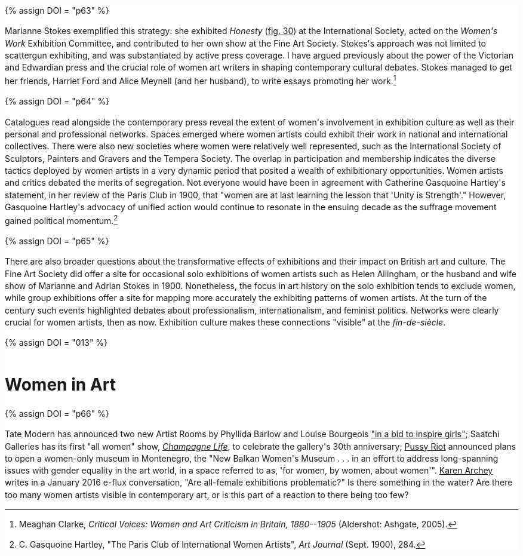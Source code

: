 {% assign DOI = "p63" %}

Marianne Stokes exemplified this strategy: she exhibited *Honesty* ([fig. 30](#figure30)) at the International Society, acted on the *Women's Work* Exhibition Committee, and contributed to her own show at the Fine Art Society. Stokes's approach was not limited to scattergun exhibiting, and was substantiated by active press coverage. I have argued previously about the power of the Victorian and Edwardian press and the crucial role of women art writers in shaping contemporary cultural debates. Stokes managed to get her friends, Harriet Ford and Alice Meynell (and her husband), to write essays promoting her work.[^26]

{% assign DOI = "p64" %}

Catalogues read alongside the contemporary press reveal the extent of women's involvement in exhibition culture as well as their personal and professional networks. Spaces emerged where women artists could exhibit their work in national and international collectives. There were also new societies where women were relatively well represented, such as the International Society of Sculptors, Painters and Gravers and the Tempera Society. The overlap in participation and membership indicates the diverse tactics deployed by women artists in a very dynamic period that posited a wealth of exhibitionary opportunities. Women artists and critics debated the merits of segregation. Not everyone would have been in agreement with Catherine Gasquoine Hartley's statement, in her review of the Paris Club in 1900, that "women are at last learning the lesson that 'Unity is Strength'." However, Gasquoine Hartley's advocacy of unified action would continue to resonate in the ensuing decade as the suffrage movement gained political momentum.[^27]

{% assign DOI = "p65" %}

There are also broader questions about the transformative effects of exhibitions and their impact on British art and culture. The Fine Art Society did offer a site for occasional solo exhibitions of women artists such as Helen Allingham, or the husband and wife show of Marianne and Adrian Stokes in 1900. Nonetheless, the focus in art history on the solo exhibition tends to exclude women, while group exhibitions offer a site for mapping more accurately the exhibiting patterns of women artists. At the turn of the century such events highlighted debates about professionalism, internationalism, and feminist politics. Networks were clearly crucial for women artists, then as now. Exhibition culture makes these connections "visible" at the *fin-de-siècle*.

{% assign DOI = "013" %}

# Women in Art

{% assign DOI = "p66" %}

Tate Modern has announced two new Artist Rooms by Phyllida Barlow and Louise Bourgeois ["in a bid to inspire girls"](http://www.telegraph.co.uk/news/newstopics/howaboutthat/12100786/Female-artists-are-stars-of-the-show-at-Tate-in-bid-to-inspire-girls.html); Saatchi Galleries has its first "all women" show, [*Champagne Life*](https://www.a-n.co.uk/news/a-qa-with-soheila-sokhanvari-champagne-life-artist), to celebrate the gallery's 30th anniversary; [Pussy Riot](http://www.independent.co.uk/arts-entertainment/art/news/pussy-riot-to-open-womens-only-museum-a6776681.html) announced plans to open a women-only museum in Montenegro, the "New Balkan Women's Museum . . . in an effort to address long-spanning issues with gender equality in the art world, in a space referred to as, 'for women, by women, about women'". [Karen Archey](http://conversations.e-flux.com/t/are-all-female-exhibitions-problematic/3140) writes in a January 2016 e-flux conversation, "Are all-female exhibitions problematic?" Is there something in the water? Are there too many women artists visible in contemporary art, or is this part of a reaction to there being too few?


[^1]: "Scottish Arts and Crafts II", *Art Journal* (1907): 311­--20. The work of Maggie Hamilton and Mrs Ritchie is mentioned "as an example of another ideal of embroidery than that of the School of Art" (318).
[^2]: Linda Nochlin, "Why have there been no great women artists?" (1971), in *Art and Sexual Politics: Women's Liberation, Women Artists, and Art History*, ed. Thomas Hess and Elizabeth Baker (London and New York: Collier-Macmillan, 1973), 1--43 .
[^3]: Sarah MacDougall and Rachel Dickson, eds., *Uproar! The First 50 Years of the London Group, 1913--63* (London: Lund Humphries, 2013); [http://benuri.org.uk/exhibitions/past-exhibitions/uproar-exhibition/](http://benuri.org.uk/exhibitions/past-exhibitions/uproar-exhibition/) Nov 2013-March 2014; Nicola Moorby, "Sylvia Gosse 1881--1968", artist biography, April 2003, in Helena Bonett, Ysanne Holt, Jennifer Mundy, eds., *The Camden Town Group in Context*, Tate Research Publication, May 2012, [https://www.tate.org.uk/art/research-publications/camden-town-group/sylvia-gosse-r1105359](https://www.tate.org.uk/art/research-publications/camden-town-group/sylvia-gosse-r1105359), accessed 11 March 2016.
[^4]: Marjorie Lilly, *Sickert: The Painter and His Circle* (London: Elek, 1971), 66.
[^5]: Grace Brockington, "A 'Lavender Talent' or 'The Most Important Women Painter in Europe'? Reassessing Vanessa Bell", *Art History* 36, no. 1 (Feb. 2013), 136.
[^6]: Vanessa Bell, 1912, in [http://www.tate.org.uk/art/artworks/bell-frederick-and-jessie-etchells-painting-t01277](http://www.tate.org.uk/art/artworks/bell-frederick-and-jessie-etchells-painting-t01277) \[accessed 11 March 2016\]
[^7]: Rozicka Parker and Griselda Pollock, *Old Mistresses: Women, Art and Ideology* (London: Routledge & Kegan Paul, 1981).
[^8]: Margaret F. MacDonald, *Beatrice Whistler: Artist & Designer* (Glasgow: Hunterian Art Gallery, 1997).
[^9]: Margaret MacDonald, *James McNeill Whistler: Drawings, Pastels, and Watercolours: A Catalogue Raisonné* (New Haven and London: Yale University Press, 1995), for example cat. nos. 1196, 1242r, 1316, 1325--6, 1336, 1338, 1345.
[^10]: Andrew McLaren Young, Margaret MacDonald and others, *The Paintings of James McNeill Whistler* (New Haven and London: Yale University Press, 1980), cat. no. 406.
[^11]: Christa Wolf, *The Quest for Christa T* (1968; London: Virago, 1982); Chris Kraus, *Aliens & Anorexia* (Cambridge, MA, and London: MIT Press, 2000).
[^12]: While women opened 37 percent of Roberson's new accounts in 1872, less than 10 percent of the works on display at the Royal Academy's annual exhibitions were by female artists, and many of these are no longer in the public domain; part of the archive's importance as a research resource is its ability to identify artists of both genders whose works have not survived the twin filters of fashion and physical survival.
[^13]: Thomas M. Bayer and John R. Page quantify this peak and decline in *The Development of the Art Market in England: Money as Muse, 1730--1900* (London, Pickering & Chatto, 2011).
[^14]: The clustering of artists in London was mapped in the Museum of London's *Creative Quarters* exhibition in 2001, but almost no women were included. See Kit Wedd, Lucy Peltz and Cathy Ross, Creative *Quarters: The Art World in London, 1700--2000* (London: Merrell Publishers, 2001).
[^15]: "Miss Jessie Mothersole. Exploring Ancient Britain", *The Times,* 24 April 1908 (Times Digital Archive).
[^16]: "Women's Work", *Daily News*, 14 July 1904 (British Newspaper Archive).
[^17]: "Magazines", *Sheffield Independent*, 24 Jan. 1908 (British Newspaper Archive).
[^18]: "Advertisements and Notices", *The Times*, 12 Nov., 1910 (Times Digital Archive).
[^19]: "Bookland", *Berwickshire News and General Advertiser*, 7 Nov. 1922 (British Newspaper Archive).
[^20]: "Magazines", *Aberdeen Journal*, 12 Jan. 1926 (British Newspaper Archive).
[^21]: Katrina Navickas's work on nineteenth-century protest meetings draws on and enhances digitized newspaper sources. She has reflected critically on the value of digital resources in her own research. Further information on the project and her experiences combining digital and archive based research can be found on her website: [http://protesthistory.org.uk/](http://protesthistory.org.uk/).
[^22]: Paul Gough's seminal work, *A Terrible Beauty: British Artists in the First World War* (Bristol: Sansom & Co, 2009) makes only a fleeting reference to women war artists.
[^23]: Marsha Meskimmon, *We Weren't Modern Enough: Women Artists and the Limits of German Modernism* (Berkeley, CA: University of California Press, 1999), 3.
[^24]: Deborah Cherry, *Beyond the Frame: Feminism and Visual Culture, Britain, 1850--1900* (London: Routledge, 2000); Deborah Cherry and Janice Helland, eds., *Local/Global: Women Artists in the Nineteenth Century* (Aldershot: Ashgate, 2005); Pamela Gerrish Nunn, *Problem Pictures: Women and Men in Victorian Painting* (Aldershot: Scolar Press, 1995); Pamela Gerrish Nunn, *A Pre-Raphaelite Journey: The Art of Eleanor Fortescue-Brickdale* (Liverpool: Liverpool Univ. Press: National Museums Liverpool, 2012); Jan Marsh and Pamela Gerrish Nunn, *Women Artists and the Pre-Raphaelite Movement* (London: Virago, 1989); Rosie Broadley, *Laura Knight Portraits* (London: National Portrait Gallery, 2013); Janice Helland, *British and Irish Home Arts and Industries, 1880--1914: Marketing Craft, Making Fashion* (Dublin: Irish Academic Press, 2007); Janice Helland, *Professional Women Painters in Nineteenth-century Scotland: Commitment, Friendship, Pleasure* (Burlington, VT: Ashgate, 2000).
[^25]: *Mapping the Practice and Profession of Sculpture in Britain and Ireland, 1851--1951*, University of Glasgow History of Art and HATII, online database 2011, [http://sculpture.gla.ac.uk](http://sculpture.gla.ac.uk), accessed 30/01/2016; Exhibition Culture in London, 1878--1908 database, University of Glasgow, 2006, [http://www.exhibitionculture.arts.gla.ac.uk/](http://www.exhibitionculture.arts.gla.ac.uk/), accessed 30/01/2016.
[^26]: Meaghan Clarke, *Critical Voices: Women and Art Criticism in Britain, 1880--1905* (Aldershot: Ashgate, 2005).
[^27]: C. Gasquoine Hartley, "The Paris Club of International Women Artists", *Art Journal* (Sept. 1900), 284.
[^28]: Amy Bessone, "Post Woman", *Kaleidoscope* 23 (Winter 2015), 82.
[^29]: [http://www.friesmuseum.nl/exhibitions/alma-tadema-classical-charm?language=en&v=verwacht](http://www.friesmuseum.nl/exhibitions/alma-tadema-classical-charm?language=en&v=verwacht)
[^30]: Elizabeth Prettejohn, \"At Home in London, 1870--1885)\", in *Lawrence Alma-Tadema*, ed. Prettejohn and Peter Trippi (Munich: Prestel, forthcoming).
[^31]: Carolyn Epps Dixon, \"Laura Theresa Epps Alma-Tadema: Artist\", in *Lawrence Alma-Tadema*, ed. Prettejohn and Trippi.
[^32]: The Alma-Tadema exhibition will be at Leighton House Museum 7 July--29 October 2017.
[^33]: Germaine Greer, *The Obstacle Race: The Fortunes of Women Painters and their Work* (New York: Farrar Straus Giroux, 1979).
[^34]: We do know that she studied at UCL for a time in the late thirties, and wrote an article for the *Connoisseur*: Daphne Haldin, "Mediaeval Memorial Brasses", *The Connoisseur* 88 (July 1931): 20.
[^35]: Letter from W. & R. Chambers Ltd to Daphne Haldin, 13 Feb. 1964, DH Archive, Paul Mellon Centre, London.
[^36]: Letter from W. & R. Chambers Ltd to Daphne Haldin, 11 Feb. 1964, DH Archive, Paul Mellon Centre, London.
[^37]: Delia Gaze, ed., *Dictionary of Women Artists* (London: Fitzroy Dearborn, 1997); Chris Petteys, *Dictionary of Women Artists: An International Dictionary of Women Artists Born Before 1900* (Boston: G. K. Hall & Co., 1985); For the letter "B" alone, Haldin notes that she compiled 595 entries.
[^38]: Quoted in *The Scotsman*, 23 Jan. 1885, 7.
[^39]: See Alice Strang, ed., *Modern Scottish Women: Painters and sculptors, 1885--1965* (Edinburgh: National Galleries of Scotland, 2015), 16.
[^40]: See Strang, ed., *Modern Scottish Women*, 12.
[^41]: Alice Strang, ed., *Modern Scottish Women: Painters and sculptors, 1885--1965* (Edinburgh: National Galleries of Scotland, 2015), 16. The catalogue is available by mail order via [https://www.nationalgalleries.org/shop/online-shop/product/modern-scottish-women-exhibition-catalogue](https://www.nationalgalleries.org/shop/online-shop/product/modern-scottish-women-exhibition-catalogue).
[^42]: Duncan Macmillan, "Art Review: Modern Scottish Women, Edinburgh", *The Scotsman*, 14 Nov. 2015.
[^43]: "Women in Scottish Art, 1885--1965", Scottish National Gallery, 23 Jan. 2016. The papers presented are to be published in the forthcoming issue of the society's journal, see [https://ssahistory.wordpress.com/](https://ssahistory.wordpress.com/). See [https://www.nationalgalleries.org/education/introduction-528/](https://www.nationalgalleries.org/education/introduction-528/) for further details.
[^44]: With the exception of Ivy Gardner Proudfoot.
[^45]: *Joan Eardley: A Sense of Place*, Scottish National Gallery of Modern Art Two, Edinburgh, 3 Dec. 2016 -- 21 May 2017. See [https://www.nationalgalleries.org/whatson/on-now-coming-soon/joan-eardley-23214](https://www.nationalgalleries.org/whatson/on-now-coming-soon/joan-eardley-23214).
[^46]: *Note* 1949, Painting Faculty, British School at Rome Historic Archive.
[^47]: *Daily Graphic*, 8 February 1921
[^48]: For example, the major Decorative cycle, 'The Building of Britain' at St Stephen's Hall in the Palace of Westminster (1924-7) employed 9 male artists who, except for Vivian Forbes, were all Rome Scholars or members of the Rome School Faculty.
[^49]: Ann Compton, Edward Halliday; Art for Life 1925-1939 (exh. Cat. University of Liverpool Art Gallery, 1997); Drawings and Paintings by Sir Thomas Monnington PRA 1902-1976 (exh. Cat. Royal Academy of Arts, 1997); Sacha Llewellyn (ed) Alan Sorrell; the Life and Works of an English Neo-Romantic Artist (Bristol: Sansom & co., 2014).